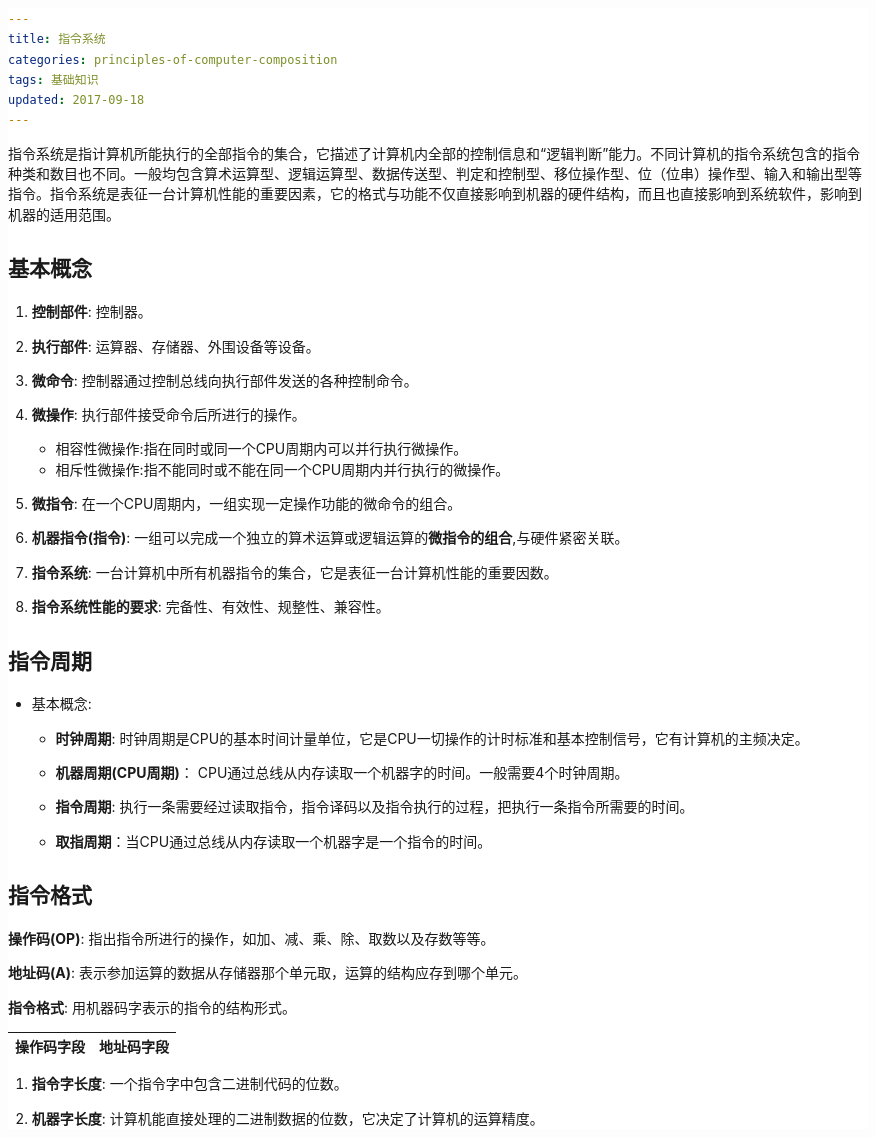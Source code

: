 ```yaml
---
title: 指令系统
categories: principles-of-computer-composition
tags: 基础知识
updated: 2017-09-18
---
```


指令系统是指计算机所能执行的全部指令的集合，它描述了计算机内全部的控制信息和“逻辑判断”能力。不同计算机的指令系统包含的指令种类和数目也不同。一般均包含算术运算型、逻辑运算型、数据传送型、判定和控制型、移位操作型、位（位串）操作型、输入和输出型等指令。指令系统是表征一台计算机性能的重要因素，它的格式与功能不仅直接影响到机器的硬件结构，而且也直接影响到系统软件，影响到机器的适用范围。

## 基本概念 ##

1. **控制部件**: 控制器。

2. **执行部件**: 运算器、存储器、外围设备等设备。

3. **微命令**: 控制器通过控制总线向执行部件发送的各种控制命令。

4. **微操作**: 执行部件接受命令后所进行的操作。
	+ 相容性微操作:指在同时或同一个CPU周期内可以并行执行微操作。
	+ 相斥性微操作:指不能同时或不能在同一个CPU周期内并行执行的微操作。

5. **微指令**: 在一个CPU周期内，一组实现一定操作功能的微命令的组合。

6. **机器指令(指令)**: 一组可以完成一个独立的算术运算或逻辑运算的**微指令的组合**,与硬件紧密关联。

7. **指令系统**: 一台计算机中所有机器指令的集合，它是表征一台计算机性能的重要因数。

8. **指令系统性能的要求**: 完备性、有效性、规整性、兼容性。

## 指令周期 ##

+ 基本概念:
	
	+ **时钟周期**: 时钟周期是CPU的基本时间计量单位，它是CPU一切操作的计时标准和基本控制信号，它有计算机的主频决定。
	 
	+ **机器周期(CPU周期)**： CPU通过总线从内存读取一个机器字的时间。一般需要4个时钟周期。
	
	+ **指令周期**: 执行一条需要经过读取指令，指令译码以及指令执行的过程，把执行一条指令所需要的时间。

	+ **取指周期**：当CPU通过总线从内存读取一个机器字是一个指令的时间。

## 指令格式 ##

**操作码(OP)**: 指出指令所进行的操作，如加、减、乘、除、取数以及存数等等。

**地址码(A)**: 表示参加运算的数据从存储器那个单元取，运算的结构应存到哪个单元。

**指令格式**: 用机器码字表示的指令的结构形式。

|操作码字段|地址码字段|
|---------|---------|

1. **指令字长度**: 一个指令字中包含二进制代码的位数。

2. **机器字长度**: 计算机能直接处理的二进制数据的位数，它决定了计算机的运算精度。
